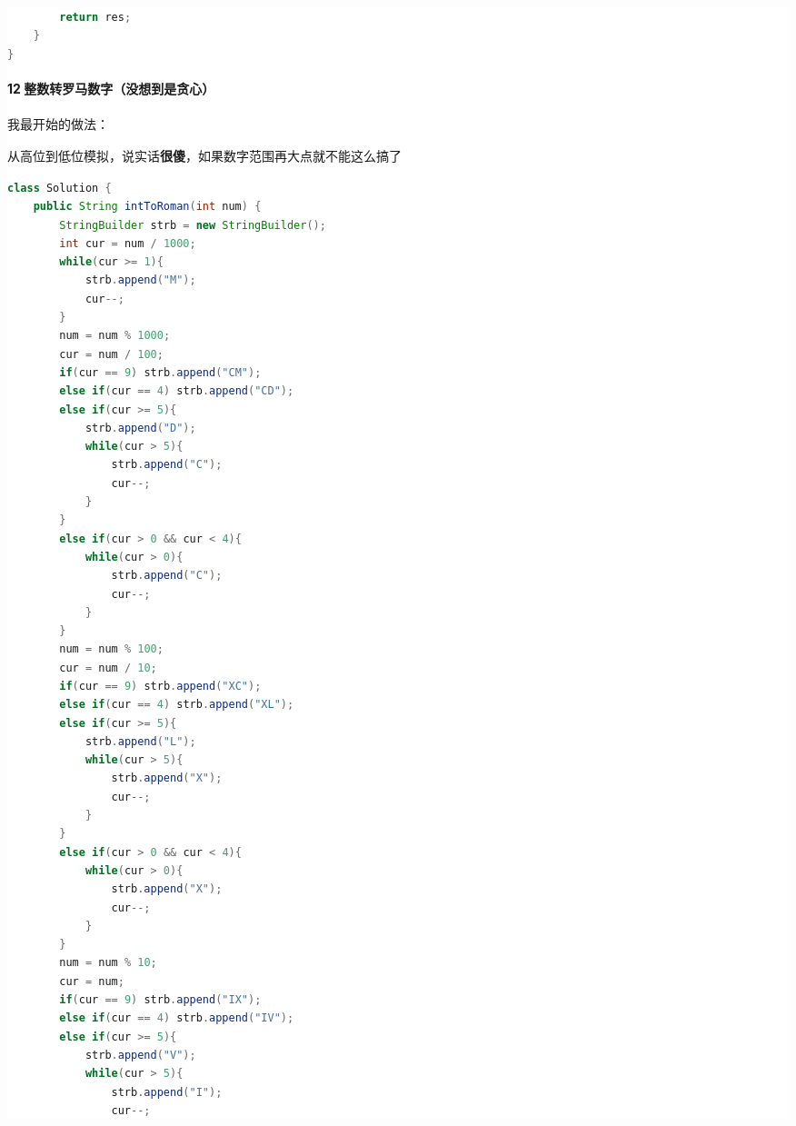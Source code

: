 ```java
        return res;
    }
}
```



#### 12 整数转罗马数字（没想到是贪心）

我最开始的做法：

从高位到低位模拟，说实话**很傻**，如果数字范围再大点就不能这么搞了

```java
class Solution {
    public String intToRoman(int num) {
        StringBuilder strb = new StringBuilder();
        int cur = num / 1000;
        while(cur >= 1){
            strb.append("M");
            cur--;
        }
        num = num % 1000;
        cur = num / 100;
        if(cur == 9) strb.append("CM");
        else if(cur == 4) strb.append("CD");
        else if(cur >= 5){
            strb.append("D");
            while(cur > 5){
                strb.append("C");
                cur--;
            }
        }
        else if(cur > 0 && cur < 4){
            while(cur > 0){
                strb.append("C");
                cur--;
            }
        }
        num = num % 100;
        cur = num / 10;
        if(cur == 9) strb.append("XC");
        else if(cur == 4) strb.append("XL");
        else if(cur >= 5){
            strb.append("L");
            while(cur > 5){
                strb.append("X");
                cur--;
            }
        }
        else if(cur > 0 && cur < 4){
            while(cur > 0){
                strb.append("X");
                cur--;
            }
        }
        num = num % 10;
        cur = num;
        if(cur == 9) strb.append("IX");
        else if(cur == 4) strb.append("IV");
        else if(cur >= 5){
            strb.append("V");
            while(cur > 5){
                strb.append("I");
                cur--;
```